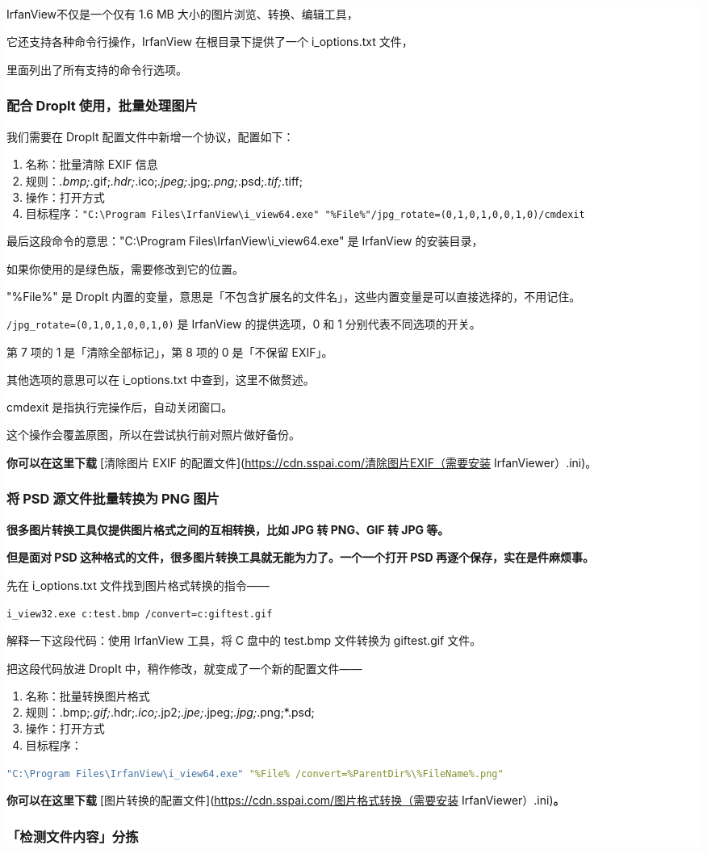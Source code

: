 

 IrfanView不仅是一个仅有 1.6 MB 大小的图片浏览、转换、编辑工具，

它还支持各种命令行操作，IrfanView 在根目录下提供了一个 i_options.txt 文件，

里面列出了所有支持的命令行选项。

### 配合 DropIt 使用，批量处理图片

我们需要在 DropIt 配置文件中新增一个协议，配置如下：

1. 名称：批量清除 EXIF 信息
2. 规则：*.bmp;*.gif;*.hdr;*.ico;*.jpeg;*.jpg;*.png;*.psd;*.tif;*.tiff;
3. 操作：打开方式
4. 目标程序：`"C:\Program Files\IrfanView\i_view64.exe" "%File%"/jpg_rotate=(0,1,0,1,0,0,1,0)/cmdexit`

最后这段命令的意思："C:\Program Files\IrfanView\i_view64.exe" 是 IrfanView 的安装目录，

如果你使用的是绿色版，需要修改到它的位置。

"%File%" 是 DropIt 内置的变量，意思是「不包含扩展名的文件名」，这些内置变量是可以直接选择的，不用记住。

`/jpg_rotate=(0,1,0,1,0,0,1,0)` 是 IrfanView 的提供选项，0 和 1 分别代表不同选项的开关。

第 7 项的 1 是「清除全部标记」，第 8 项的 0 是「不保留 EXIF」。

其他选项的意思可以在 i_options.txt 中查到，这里不做赘述。

cmdexit 是指执行完操作后，自动关闭窗口。

这个操作会覆盖原图，所以在尝试执行前对照片做好备份。

**你可以在这里下载** [清除图片 EXIF 的配置文件](https://cdn.sspai.com/清除图片EXIF（需要安装 IrfanViewer）.ini)。

### 将 PSD 源文件批量转换为 PNG 图片

**很多图片转换工具仅提供图片格式之间的互相转换，比如 JPG 转 PNG、GIF 转 JPG 等。**

**但是面对 PSD 这种格式的文件，很多图片转换工具就无能为力了。一个一个打开 PSD 再逐个保存，实在是件麻烦事。**

先在 i_options.txt 文件找到图片格式转换的指令——

```bash
i_view32.exe c:test.bmp /convert=c:giftest.gif
```

解释一下这段代码：使用 IrfanView 工具，将 C 盘中的 test.bmp 文件转换为 giftest.gif 文件。

把这段代码放进 DropIt 中，稍作修改，就变成了一个新的配置文件——

1. 名称：批量转换图片格式
2. 规则：.bmp;*.gif;*.hdr;*.ico;*.jp2;*.jpe;*.jpeg;*.jpg;*.png;*.psd;
3. 操作：打开方式
4. 目标程序：

```yaml
"C:\Program Files\IrfanView\i_view64.exe" "%File% /convert=%ParentDir%\%FileName%.png"
```

**你可以在这里下载** [图片转换的配置文件](https://cdn.sspai.com/图片格式转换（需要安装 IrfanViewer）.ini)**。**

### 「检测文件内容」分拣
